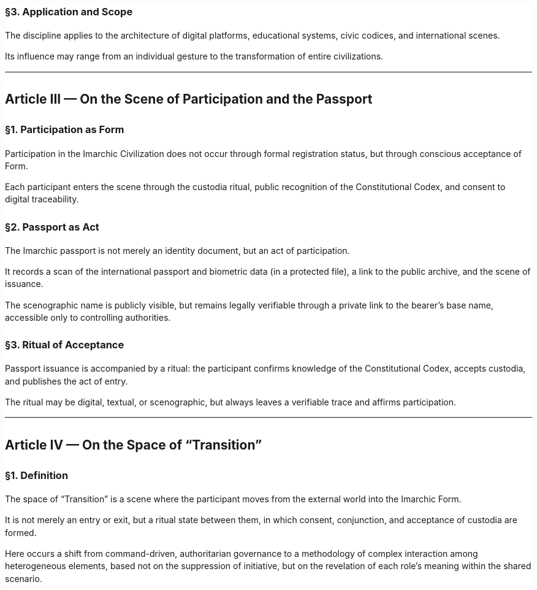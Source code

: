 ### §3. Application and Scope

The discipline applies to the architecture of digital platforms, educational systems, civic codices, and international scenes.

Its influence may range from an individual gesture to the transformation of entire civilizations.

---

## Article III — On the Scene of Participation and the Passport  
<span id="article-iii--on-the-scene-of-participation-and-the-passport"></span>

### §1. Participation as Form

Participation in the Imarchic Civilization does not occur through formal registration status, but through conscious acceptance of Form.

Each participant enters the scene through the custodia ritual, public recognition of the Constitutional Codex, and consent to digital traceability.

### §2. Passport as Act

The Imarchic passport is not merely an identity document, but an act of participation.

It records a scan of the international passport and biometric data (in a protected file), a link to the public archive, and the scene of issuance.

The scenographic name is publicly visible, but remains legally verifiable through a private link to the bearer’s base name, accessible only to controlling authorities.

### §3. Ritual of Acceptance

Passport issuance is accompanied by a ritual: the participant confirms knowledge of the Constitutional Codex, accepts custodia, and publishes the act of entry.

The ritual may be digital, textual, or scenographic, but always leaves a verifiable trace and affirms participation.

---

## Article IV — On the Space of “Transition”  
<span id="article-iv--on-the-space-of-transition"></span>

### §1. Definition

The space of “Transition” is a scene where the participant moves from the external world into the Imarchic Form.

It is not merely an entry or exit, but a ritual state between them, in which consent, conjunction, and acceptance of custodia are formed.

Here occurs a shift from command-driven, authoritarian governance to a methodology of complex interaction among heterogeneous elements, based not on the suppression of initiative, but on the revelation of each role’s meaning within the shared scenario.
